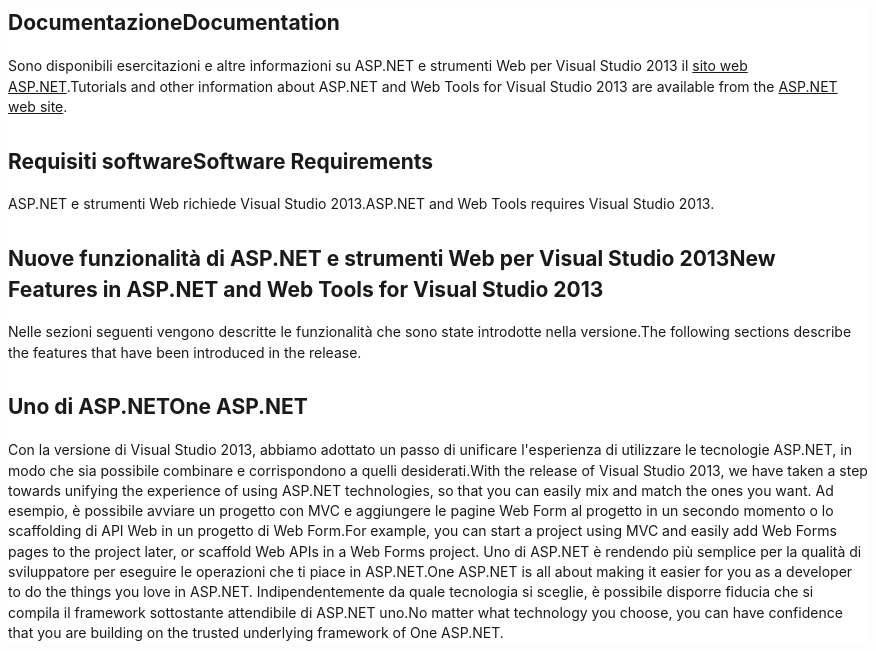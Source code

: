 <a id="TOC2"></a>
## <a name="documentation"></a><span data-ttu-id="5bd96-131">Documentazione</span><span class="sxs-lookup"><span data-stu-id="5bd96-131">Documentation</span></span>

<span data-ttu-id="5bd96-132">Sono disponibili esercitazioni e altre informazioni su ASP.NET e strumenti Web per Visual Studio 2013 il [sito web ASP.NET](https://www.asp.net/).</span><span class="sxs-lookup"><span data-stu-id="5bd96-132">Tutorials and other information about ASP.NET and Web Tools for Visual Studio 2013 are available from the [ASP.NET web site](https://www.asp.net/).</span></span>

<a id="TOC4"></a>
## <a name="software-requirements"></a><span data-ttu-id="5bd96-133">Requisiti software</span><span class="sxs-lookup"><span data-stu-id="5bd96-133">Software Requirements</span></span>

<span data-ttu-id="5bd96-134">ASP.NET e strumenti Web richiede Visual Studio 2013.</span><span class="sxs-lookup"><span data-stu-id="5bd96-134">ASP.NET and Web Tools requires Visual Studio 2013.</span></span>

<a id="TOC5"></a>
## <a name="new-features-in-aspnet-and-web-tools-for-visual-studio-2013"></a><span data-ttu-id="5bd96-135">Nuove funzionalità di ASP.NET e strumenti Web per Visual Studio 2013</span><span class="sxs-lookup"><span data-stu-id="5bd96-135">New Features in ASP.NET and Web Tools for Visual Studio 2013</span></span>

<span data-ttu-id="5bd96-136">Nelle sezioni seguenti vengono descritte le funzionalità che sono state introdotte nella versione.</span><span class="sxs-lookup"><span data-stu-id="5bd96-136">The following sections describe the features that have been introduced in the release.</span></span>

<a id="TOC6"></a>
## <a name="one-aspnet"></a><span data-ttu-id="5bd96-137">Uno di ASP.NET</span><span class="sxs-lookup"><span data-stu-id="5bd96-137">One ASP.NET</span></span>

<span data-ttu-id="5bd96-138">Con la versione di Visual Studio 2013, abbiamo adottato un passo di unificare l'esperienza di utilizzare le tecnologie ASP.NET, in modo che sia possibile combinare e corrispondono a quelli desiderati.</span><span class="sxs-lookup"><span data-stu-id="5bd96-138">With the release of Visual Studio 2013, we have taken a step towards unifying the experience of using ASP.NET technologies, so that you can easily mix and match the ones you want.</span></span> <span data-ttu-id="5bd96-139">Ad esempio, è possibile avviare un progetto con MVC e aggiungere le pagine Web Form al progetto in un secondo momento o lo scaffolding di API Web in un progetto di Web Form.</span><span class="sxs-lookup"><span data-stu-id="5bd96-139">For example, you can start a project using MVC and easily add Web Forms pages to the project later, or scaffold Web APIs in a Web Forms project.</span></span> <span data-ttu-id="5bd96-140">Uno di ASP.NET è rendendo più semplice per la qualità di sviluppatore per eseguire le operazioni che ti piace in ASP.NET.</span><span class="sxs-lookup"><span data-stu-id="5bd96-140">One ASP.NET is all about making it easier for you as a developer to do the things you love in ASP.NET.</span></span> <span data-ttu-id="5bd96-141">Indipendentemente da quale tecnologia si sceglie, è possibile disporre fiducia che si compila il framework sottostante attendibile di ASP.NET uno.</span><span class="sxs-lookup"><span data-stu-id="5bd96-141">No matter what technology you choose, you can have confidence that you are building on the trusted underlying framework of One ASP.NET.</span></span>
